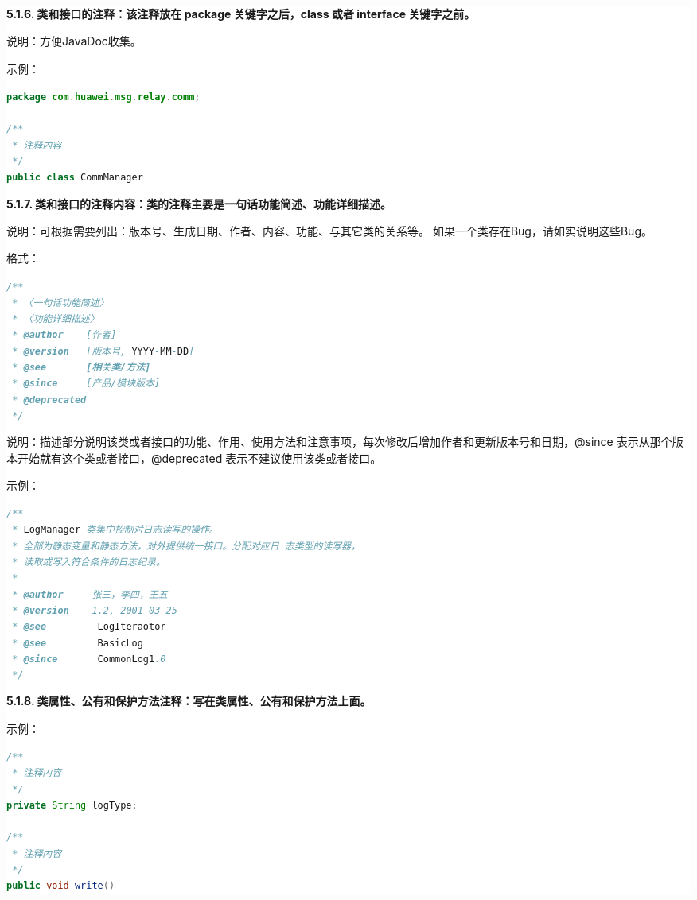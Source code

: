 **5.1.6. 类和接口的注释：该注释放在 package 关键字之后，class 或者 interface 关键字之前。**

说明：方便JavaDoc收集。

示例：

```java
package com.huawei.msg.relay.comm;

/**
 * 注释内容
 */
public class CommManager
```

**5.1.7. 类和接口的注释内容：类的注释主要是一句话功能简述、功能详细描述。**

说明：可根据需要列出：版本号、生成日期、作者、内容、功能、与其它类的关系等。 如果一个类存在Bug，请如实说明这些Bug。

格式：

```java
/**
 * 〈一句话功能简述〉
 * 〈功能详细描述〉
 * @author    [作者]
 * @version   [版本号, YYYY-MM-DD]
 * @see       [相关类/方法]
 * @since     [产品/模块版本]
 * @deprecated
 */
```

说明：描述部分说明该类或者接口的功能、作用、使用方法和注意事项，每次修改后增加作者和更新版本号和日期，@since 表示从那个版本开始就有这个类或者接口，@deprecated 表示不建议使用该类或者接口。

示例：

```java
/**
 * LogManager 类集中控制对日志读写的操作。
 * 全部为静态变量和静态方法，对外提供统一接口。分配对应日 志类型的读写器，
 * 读取或写入符合条件的日志纪录。
 * 
 * @author     张三，李四，王五
 * @version    1.2, 2001-03-25
 * @see         LogIteraotor
 * @see         BasicLog
 * @since       CommonLog1.0
 */
```

**5.1.8. 类属性、公有和保护方法注释：写在类属性、公有和保护方法上面。**

示例：

```java
/**
 * 注释内容
 */
private String logType;

/**
 * 注释内容
 */
public void write()
```
